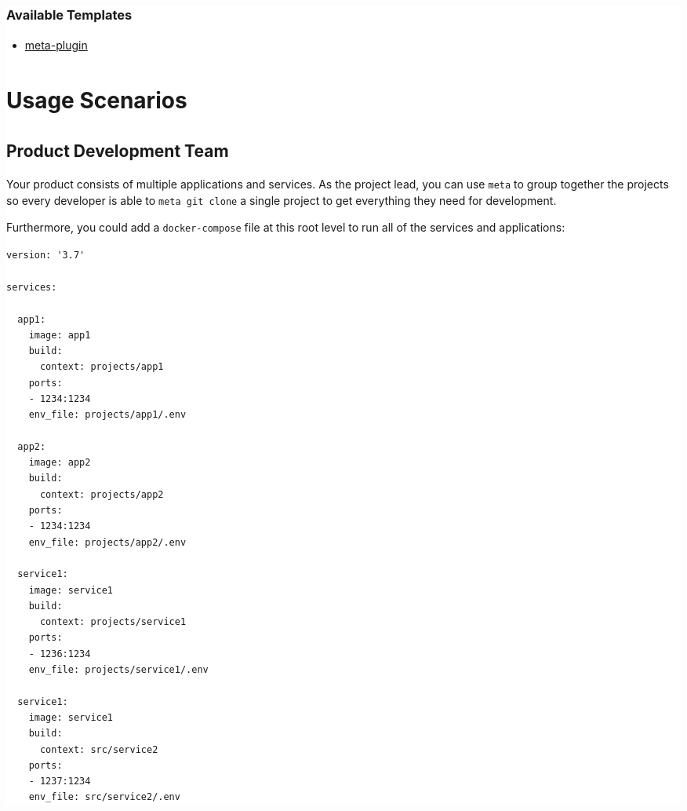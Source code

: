 ### Available Templates

- [meta-plugin](https://github.com/patrickleet/meta-template-meta-plugin)

# Usage Scenarios

## Product Development Team

Your product consists of multiple applications and services. As the project lead, you can use `meta` to group together the projects so every developer is able to `meta git clone` a single project to get everything they need for development.

Furthermore, you could add a `docker-compose` file at this root level to run all of the services and applications:

```
version: '3.7'

services:

  app1:
    image: app1
    build:
      context: projects/app1
    ports:
    - 1234:1234
    env_file: projects/app1/.env

  app2:
    image: app2
    build:
      context: projects/app2
    ports:
    - 1234:1234
    env_file: projects/app2/.env

  service1:
    image: service1
    build:
      context: projects/service1
    ports:
    - 1236:1234
    env_file: projects/service1/.env

  service1:
    image: service1
    build:
      context: src/service2
    ports:
    - 1237:1234
    env_file: src/service2/.env
```

